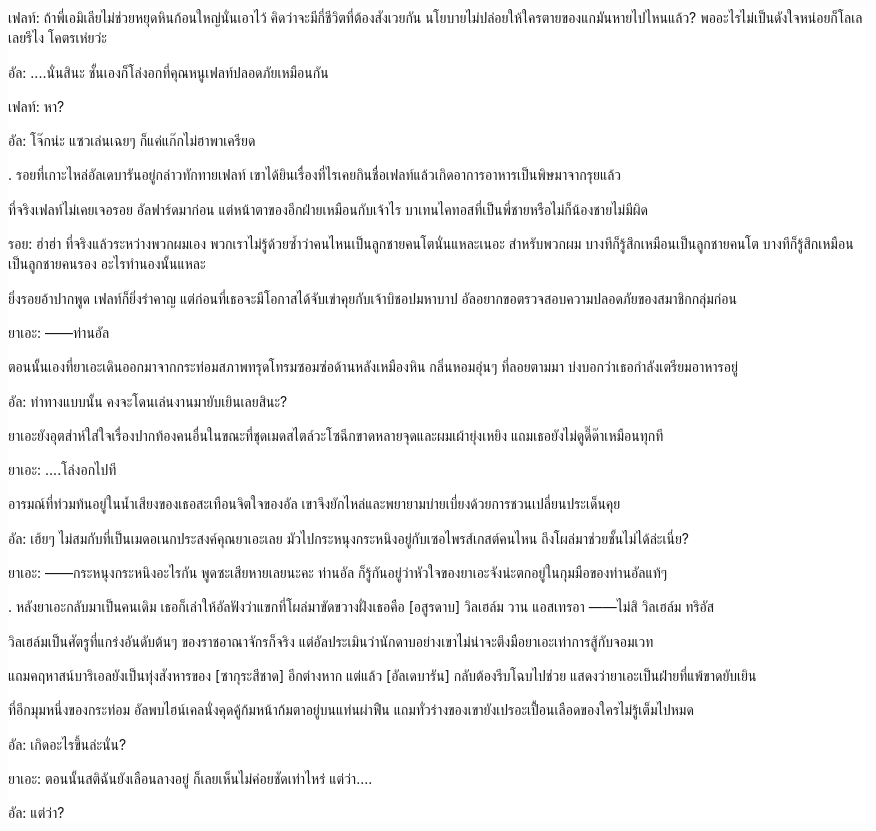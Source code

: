 เฟลท์: ถ้าพี่เอมิเลียไม่ช่วยหยุดหินก้อนใหญ่นั่นเอาไว้ คิดว่าจะมีกี่ชีวิตที่ต้องสังเวยกัน นโยบายไม่ปล่อยให้ใครตายของแกมันหายไปไหนแล้ว? พออะไรไม่เป็นดังใจหน่อยก็โลเลเลยรึไง โคตรเห่ยว่ะ

อัล: ....นั่นสินะ ชั้นเองก็โล่งอกที่คุณหนูเฟลท์ปลอดภัยเหมือนกัน

เฟลท์: หา?

อัล: โจ๊กน่ะ แซวเล่นเฉยๆ ก็แค่แก๊กไม่ฮาพาเครียด

.
รอยที่เกาะไหล่อัลเดบารันอยู่กล่าวทักทายเฟลท์ เขาได้ยินเรื่องที่ไรเคยกินชื่อเฟลท์แล้วเกิดอาการอาหารเป็นพิษมาจากรุยแล้ว

ที่จริงเฟลท์ไม่เคยเจอรอย อัลฟาร์ดมาก่อน แต่หน้าตาของอีกฝ่ายเหมือนกับเจ้าไร บาเทนไคทอสที่เป็นพี่ชายหรือไม่ก็น้องชายไม่มีผิด

รอย: ฮ่าฮ่า ที่จริงแล้วระหว่างพวกผมเอง พวกเราไม่รู้ด้วยซ้ำว่าคนไหนเป็นลูกชายคนโตนั่นแหละเนอะ สำหรับพวกผม บางทีก็รู้สึกเหมือนเป็นลูกชายคนโต บางทีก็รู้สึกเหมือนเป็นลูกชายคนรอง อะไรทำนองนั้นแหละ

ยิ่งรอยอ้าปากพูด เฟลท์ก็ยิ่งรำคาญ แต่ก่อนที่เธอจะมีโอกาสได้จับเข่าคุยกับเจ้าบิชอปมหาบาป อัลอยากขอตรวจสอบความปลอดภัยของสมาชิกกลุ่มก่อน

ยาเอะ: ――ท่านอัล

ตอนนั้นเองที่ยาเอะเดินออกมาจากกระท่อมสภาพทรุดโทรมซอมซ่อด้านหลังเหมืองหิน กลิ่นหอมอุ่นๆ ที่ลอยตามมา บ่งบอกว่าเธอกำลังเตรียมอาหารอยู่

อัล: ท่าทางแบบนั้น คงจะโดนเล่นงานมายับเยินเลยสินะ?

ยาเอะยังอุตส่าห์ใส่ใจเรื่องปากท้องคนอื่นในขณะที่ชุดเมดสไตล์วะโซฉีกขาดหลายจุดและผมเผ้ายุ่งเหยิง แถมเธอยังไม่ดูดี๊ด๊าเหมือนทุกที

ยาเอะ: ....โล่งอกไปที

อารมณ์ที่ท่วมท้นอยู่ในน้ำเสียงของเธอสะเทือนจิตใจของอัล เขาจึงยักไหล่และพยายามบ่ายเบี่ยงด้วยการชวนเปลี่ยนประเด็นคุย

อัล: เฮ้ยๆ ไม่สมกับที่เป็นเมดอเนกประสงค์คุณยาเอะเลย มัวไปกระหนุงกระหนิงอยู่กับเซอไพรส์เกสต์คนไหน ถึงโผล่มาช่วยชั้นไม่ได้ล่ะเนี่ย?

ยาเอะ: ――กระหนุงกระหนิงอะไรกัน พูดซะเสียหายเลยนะคะ ท่านอัล ก็รู้กันอยู่ว่าหัวใจของยาเอะจังน่ะตกอยู่ในกุมมือของท่านอัลแท้ๆ

.
หลังยาเอะกลับมาเป็นคนเดิม เธอก็เล่าให้อัลฟังว่าแขกที่โผล่มาขัดขวางฝั่งเธอคือ [อสูรดาบ] วิลเฮล์ม วาน แอสเทรอา ――ไม่สิ วิลเฮล์ม ทริอัส

วิลเฮล์มเป็นศัตรูที่แกร่งอันดับต้นๆ ของราชอาณาจักรก็จริง แต่อัลประเมินว่านักดาบอย่างเขาไม่น่าจะตึงมือยาเอะเท่าการสู้กับจอมเวท

แถมคฤหาสน์บาริเอลยังเป็นทุ่งสังหารของ [ซากุระสีชาด] อีกต่างหาก แต่แล้ว [อัลเดบารัน] กลับต้องรีบโฉบไปช่วย แสดงว่ายาเอะเป็นฝ่ายที่แพ้ขาดยับเยิน

ที่อีกมุมหนึ่งของกระท่อม อัลพบไฮน์เคลนั่งคุดคู้ก้มหน้าก้มตาอยู่บนแท่นผ่าฟืน แถมทั่วร่างของเขายังเปรอะเปื้อนเลือดของใครไม่รู้เต็มไปหมด

อัล: เกิดอะไรขึ้นล่ะนั่น?

ยาเอะ: ตอนนั้นสติฉันยังเลือนลางอยู่ ก็เลยเห็นไม่ค่อยชัดเท่าไหร่ แต่ว่า....

อัล: แต่ว่า?
